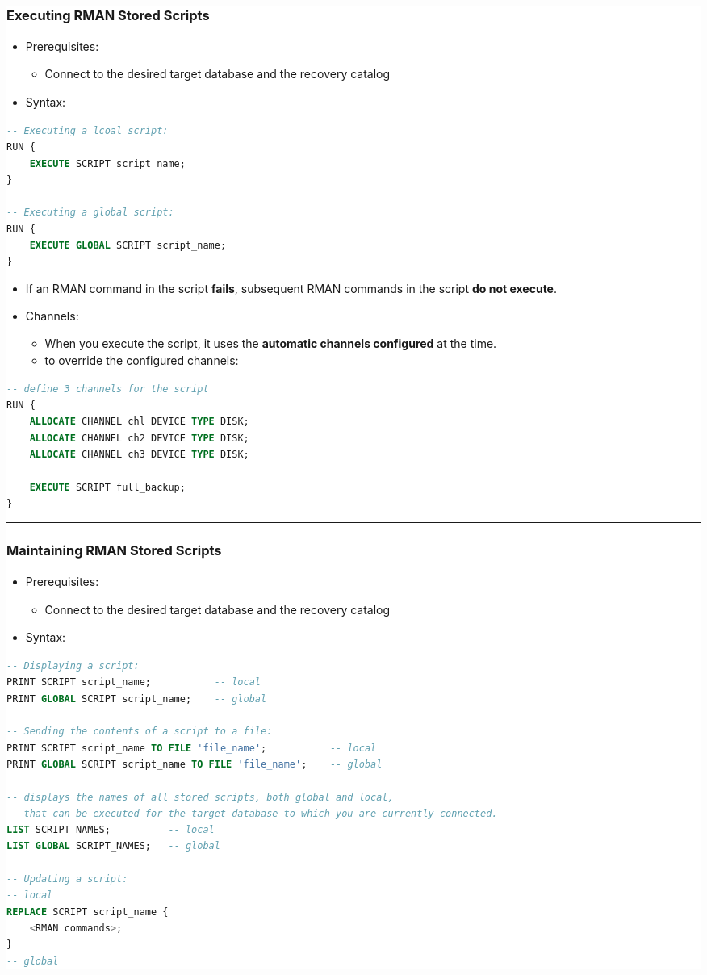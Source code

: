
### Executing RMAN Stored Scripts

- Prerequisites:

  - Connect to the desired target database and the recovery catalog

- Syntax:

```sql
-- Executing a lcoal script:
RUN {
    EXECUTE SCRIPT script_name;
}

-- Executing a global script:
RUN {
    EXECUTE GLOBAL SCRIPT script_name;
}
```

- If an RMAN command in the script **fails**, subsequent RMAN commands in the script **do not execute**.

- Channels:
  - When you execute the script, it uses the **automatic channels configured** at the time.
  - to override the configured channels:

```sql
-- define 3 channels for the script
RUN {
    ALLOCATE CHANNEL chl DEVICE TYPE DISK;
    ALLOCATE CHANNEL ch2 DEVICE TYPE DISK;
    ALLOCATE CHANNEL ch3 DEVICE TYPE DISK;

    EXECUTE SCRIPT full_backup;
}
```

---

### Maintaining RMAN Stored Scripts

- Prerequisites:

  - Connect to the desired target database and the recovery catalog

- Syntax:

```sql
-- Displaying a script:
PRINT SCRIPT script_name;           -- local
PRINT GLOBAL SCRIPT script_name;    -- global

-- Sending the contents of a script to a file:
PRINT SCRIPT script_name TO FILE 'file_name';           -- local
PRINT GLOBAL SCRIPT script_name TO FILE 'file_name';    -- global

-- displays the names of all stored scripts, both global and local,
-- that can be executed for the target database to which you are currently connected.
LIST SCRIPT_NAMES;          -- local
LIST GLOBAL SCRIPT_NAMES;   -- global

-- Updating a script:
-- local
REPLACE SCRIPT script_name {
    <RMAN commands>;
}
-- global
```